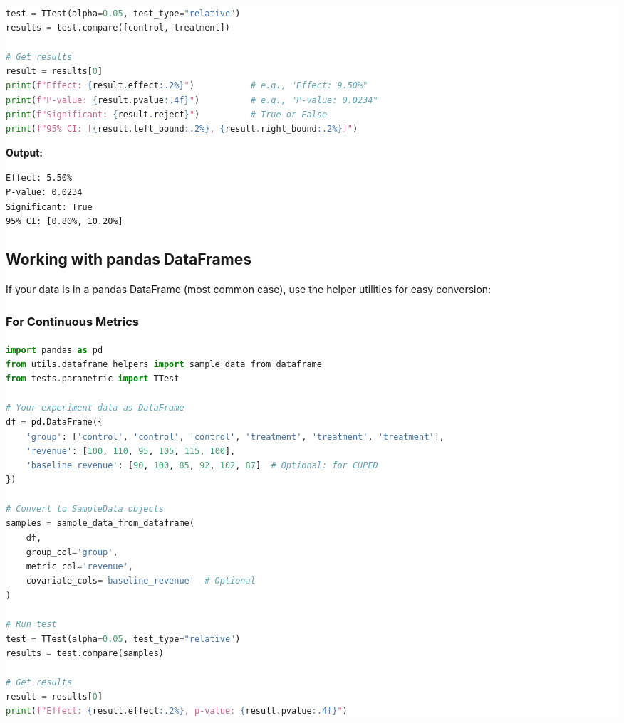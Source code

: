 ```python
test = TTest(alpha=0.05, test_type="relative")
results = test.compare([control, treatment])

# Get results
result = results[0]
print(f"Effect: {result.effect:.2%}")           # e.g., "Effect: 9.50%"
print(f"P-value: {result.pvalue:.4f}")          # e.g., "P-value: 0.0234"
print(f"Significant: {result.reject}")          # True or False
print(f"95% CI: [{result.left_bound:.2%}, {result.right_bound:.2%}]")
```

**Output:**
```
Effect: 5.50%
P-value: 0.0234
Significant: True
95% CI: [0.80%, 10.20%]
```

## Working with pandas DataFrames

If your data is in a pandas DataFrame (most common case), use the helper utilities for easy conversion:

### For Continuous Metrics

```python
import pandas as pd
from utils.dataframe_helpers import sample_data_from_dataframe
from tests.parametric import TTest

# Your experiment data as DataFrame
df = pd.DataFrame({
    'group': ['control', 'control', 'control', 'treatment', 'treatment', 'treatment'],
    'revenue': [100, 110, 95, 105, 115, 100],
    'baseline_revenue': [90, 100, 85, 92, 102, 87]  # Optional: for CUPED
})

# Convert to SampleData objects
samples = sample_data_from_dataframe(
    df,
    group_col='group',
    metric_col='revenue',
    covariate_cols='baseline_revenue'  # Optional
)

# Run test
test = TTest(alpha=0.05, test_type="relative")
results = test.compare(samples)

# Get results
result = results[0]
print(f"Effect: {result.effect:.2%}, p-value: {result.pvalue:.4f}")
```
